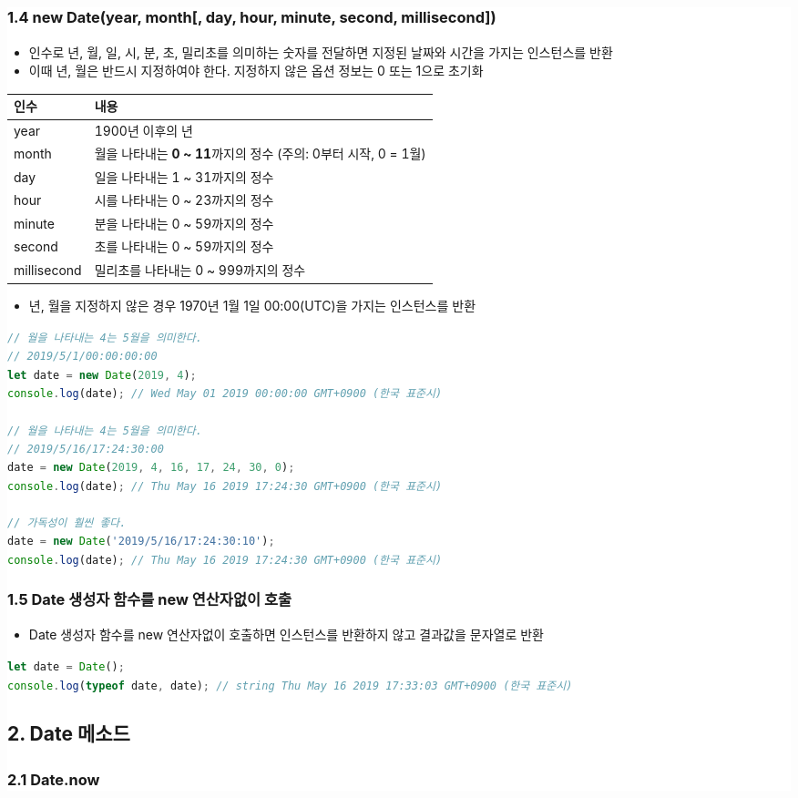 ### 1.4 new Date(year, month[, day, hour, minute, second, millisecond])

- 인수로 년, 월, 일, 시, 분, 초, 밀리초를 의미하는 숫자를 전달하면 지정된 날짜와 시간을 가지는 인스턴스를 반환
- 이때 년, 월은 반드시 지정하여야 한다. 지정하지 않은 옵션 정보는 0 또는 1으로 초기화

| 인수        | 내용                                                         |
| :---------- | :----------------------------------------------------------- |
| year        | 1900년 이후의 년                                             |
| month       | 월을 나타내는 **0 ~ 11**까지의 정수 (주의: 0부터 시작, 0 = 1월) |
| day         | 일을 나타내는 1 ~ 31까지의 정수                              |
| hour        | 시를 나타내는 0 ~ 23까지의 정수                              |
| minute      | 분을 나타내는 0 ~ 59까지의 정수                              |
| second      | 초를 나타내는 0 ~ 59까지의 정수                              |
| millisecond | 밀리초를 나타내는 0 ~ 999까지의 정수                         |

- 년, 월을 지정하지 않은 경우 1970년 1월 1일 00:00(UTC)을 가지는 인스턴스를 반환

```javascript
// 월을 나타내는 4는 5월을 의미한다.
// 2019/5/1/00:00:00:00
let date = new Date(2019, 4);
console.log(date); // Wed May 01 2019 00:00:00 GMT+0900 (한국 표준시)

// 월을 나타내는 4는 5월을 의미한다.
// 2019/5/16/17:24:30:00
date = new Date(2019, 4, 16, 17, 24, 30, 0);
console.log(date); // Thu May 16 2019 17:24:30 GMT+0900 (한국 표준시)

// 가독성이 훨씬 좋다.
date = new Date('2019/5/16/17:24:30:10');
console.log(date); // Thu May 16 2019 17:24:30 GMT+0900 (한국 표준시)
```

###  1.5 Date 생성자 함수를 new 연산자없이 호출

- Date 생성자 함수를 new 연산자없이 호출하면 인스턴스를 반환하지 않고 결과값을 문자열로 반환

```javascript
let date = Date();
console.log(typeof date, date); // string Thu May 16 2019 17:33:03 GMT+0900 (한국 표준시)
```



## 2. Date 메소드

### 2.1 Date.now
